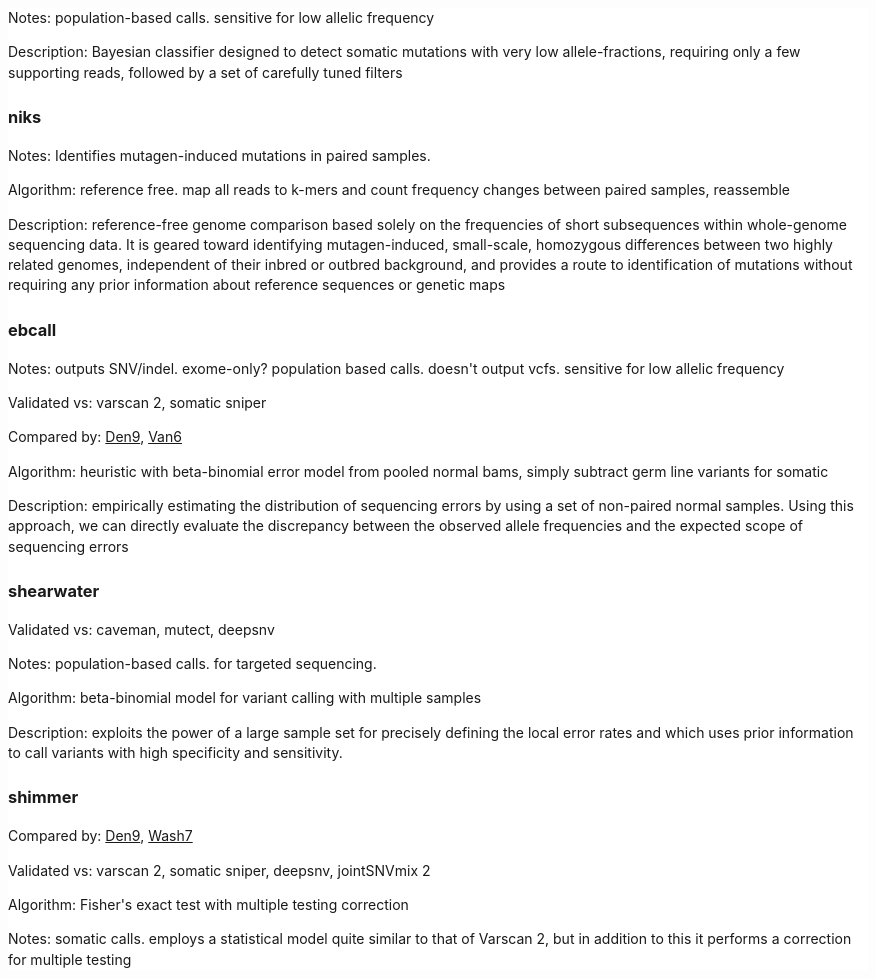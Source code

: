 Notes: population-based calls. sensitive for low allelic frequency

Description: Bayesian classifier designed to detect somatic mutations with very low allele-fractions, requiring only a few supporting reads, followed by a set of carefully tuned filters


### niks

Notes: Identifies mutagen-induced mutations in paired samples.

Algorithm: reference free. map all reads to k-mers and count frequency changes between paired samples, reassemble

Description: reference-free genome comparison based solely on the frequencies of short subsequences within whole-genome sequencing data. It is geared toward identifying mutagen-induced, small-scale, homozygous differences between two highly related genomes, independent of their inbred or outbred background, and provides a route to identification of mutations without requiring any prior information about reference sequences or genetic maps


### ebcall

Notes: outputs SNV/indel. exome-only? population based calls. doesn't output vcfs. sensitive for low allelic frequency

Validated vs: varscan 2, somatic sniper

Compared by: [Den9](https://github.com/deaconjs/ThousandVariantCallersRepo/wiki/Compared#den9), [Van6](https://github.com/deaconjs/ThousandVariantCallersRepo/wiki/Compared#den9)

Algorithm: heuristic with beta-binomial error model from pooled normal bams, simply subtract germ line variants for somatic

Description: empirically estimating the distribution of sequencing errors by using a set of non-paired normal samples. Using this approach, we can directly evaluate the discrepancy between the observed allele frequencies and the expected scope of sequencing errors


### shearwater

Validated vs: caveman, mutect, deepsnv

Notes: population-based calls. for targeted sequencing.

Algorithm: beta-binomial model for variant calling with multiple samples

Description: exploits the power of a large sample set for precisely defining the local error rates and which uses prior information to call variants with high specificity and sensitivity.


### shimmer

Compared by: [Den9](https://github.com/deaconjs/ThousandVariantCallersRepo/wiki/Compared#den9), [Wash7](https://github.com/deaconjs/ThousandVariantCallersRepo/wiki/Compared#wash7)

Validated vs: varscan 2, somatic sniper, deepsnv, jointSNVmix 2

Algorithm: Fisher's exact test with multiple testing correction

Notes: somatic calls. employs a statistical model quite similar to that of Varscan 2, but in addition to this it performs a correction for multiple testing
